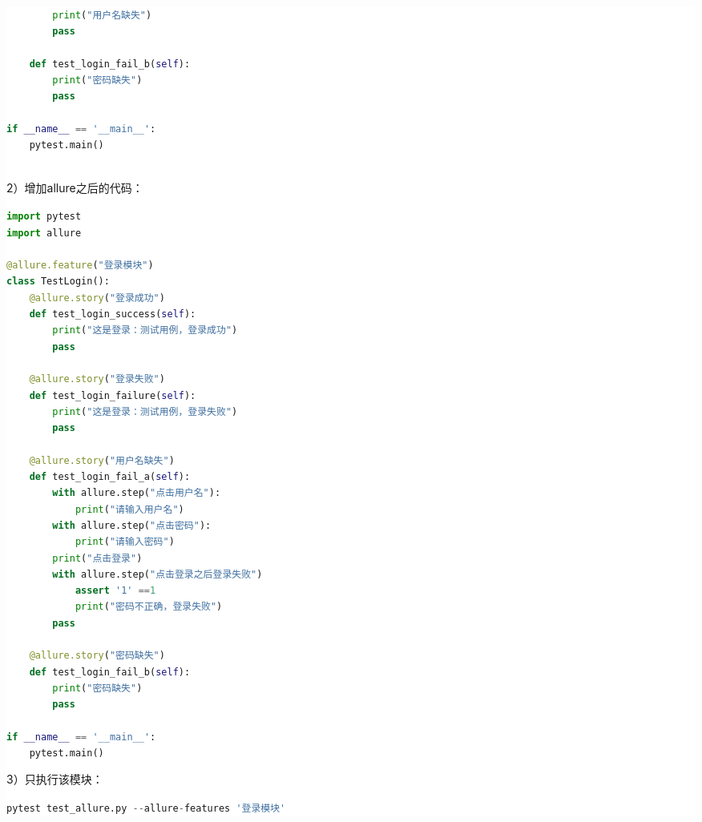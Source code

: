 ```python
        print("用户名缺失")
        pass

    def test_login_fail_b(self):
        print("密码缺失")
        pass

if __name__ == '__main__':
    pytest.main()
    
```

2）增加allure之后的代码：
```python
import pytest
import allure

@allure.feature("登录模块")
class TestLogin():
    @allure.story("登录成功")
    def test_login_success(self):
        print("这是登录：测试用例，登录成功")
        pass

    @allure.story("登录失败")
    def test_login_failure(self):
        print("这是登录：测试用例，登录失败")
        pass

    @allure.story("用户名缺失")
    def test_login_fail_a(self):
        with allure.step("点击用户名"):
            print("请输入用户名")
        with allure.step("点击密码"):
            print("请输入密码")
        print("点击登录")
        with allure.step("点击登录之后登录失败")
            assert '1' ==1
            print("密码不正确，登录失败")
        pass

    @allure.story("密码缺失")
    def test_login_fail_b(self):
        print("密码缺失")
        pass

if __name__ == '__main__':
    pytest.main()
```

3）只执行该模块：
```python
pytest test_allure.py --allure-features '登录模块'

```
